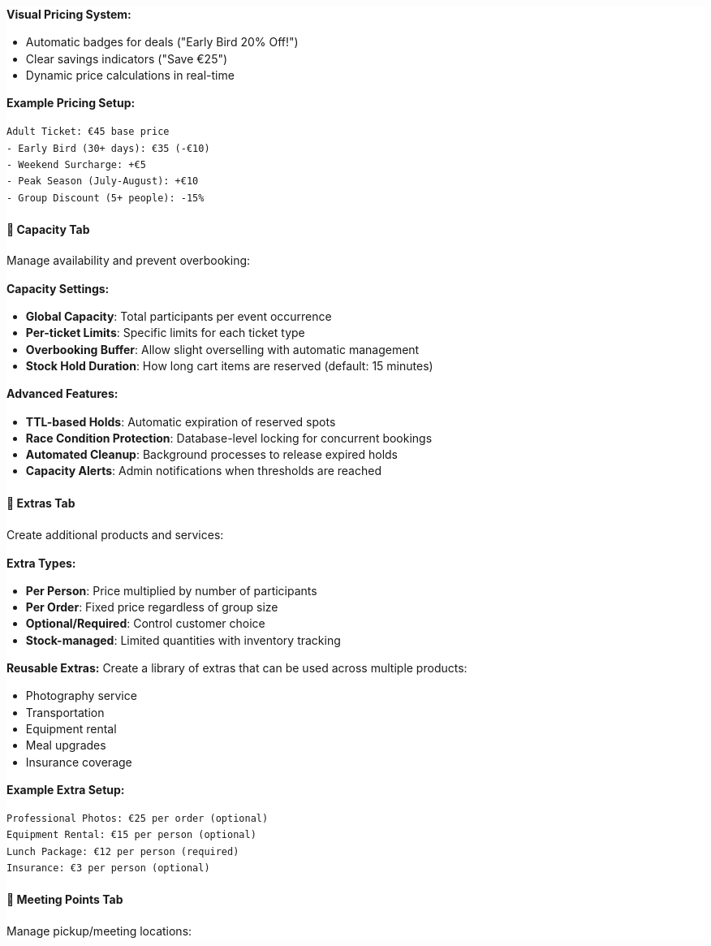 **Visual Pricing System:**
- Automatic badges for deals ("Early Bird 20% Off!")
- Clear savings indicators ("Save €25")
- Dynamic price calculations in real-time

**Example Pricing Setup:**
```
Adult Ticket: €45 base price
- Early Bird (30+ days): €35 (-€10)
- Weekend Surcharge: +€5  
- Peak Season (July-August): +€10
- Group Discount (5+ people): -15%
```

#### 👥 Capacity Tab
Manage availability and prevent overbooking:

**Capacity Settings:**
- **Global Capacity**: Total participants per event occurrence
- **Per-ticket Limits**: Specific limits for each ticket type
- **Overbooking Buffer**: Allow slight overselling with automatic management
- **Stock Hold Duration**: How long cart items are reserved (default: 15 minutes)

**Advanced Features:**
- **TTL-based Holds**: Automatic expiration of reserved spots
- **Race Condition Protection**: Database-level locking for concurrent bookings
- **Automated Cleanup**: Background processes to release expired holds
- **Capacity Alerts**: Admin notifications when thresholds are reached

#### 🎁 Extras Tab
Create additional products and services:

**Extra Types:**
- **Per Person**: Price multiplied by number of participants
- **Per Order**: Fixed price regardless of group size
- **Optional/Required**: Control customer choice
- **Stock-managed**: Limited quantities with inventory tracking

**Reusable Extras:**
Create a library of extras that can be used across multiple products:
- Photography service
- Transportation
- Equipment rental  
- Meal upgrades
- Insurance coverage

**Example Extra Setup:**
```
Professional Photos: €25 per order (optional)
Equipment Rental: €15 per person (optional)
Lunch Package: €12 per person (required)
Insurance: €3 per person (optional)
```

#### 📍 Meeting Points Tab
Manage pickup/meeting locations:
